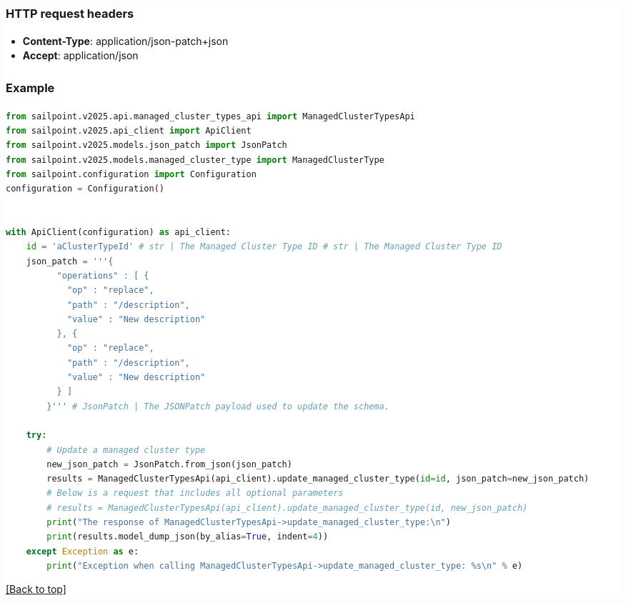 ### HTTP request headers

- **Content-Type**: application/json-patch+json
- **Accept**: application/json

### Example

```python
from sailpoint.v2025.api.managed_cluster_types_api import ManagedClusterTypesApi
from sailpoint.v2025.api_client import ApiClient
from sailpoint.v2025.models.json_patch import JsonPatch
from sailpoint.v2025.models.managed_cluster_type import ManagedClusterType
from sailpoint.configuration import Configuration
configuration = Configuration()


with ApiClient(configuration) as api_client:
    id = 'aClusterTypeId' # str | The Managed Cluster Type ID # str | The Managed Cluster Type ID
    json_patch = '''{
          "operations" : [ {
            "op" : "replace",
            "path" : "/description",
            "value" : "New description"
          }, {
            "op" : "replace",
            "path" : "/description",
            "value" : "New description"
          } ]
        }''' # JsonPatch | The JSONPatch payload used to update the schema.

    try:
        # Update a managed cluster type
        new_json_patch = JsonPatch.from_json(json_patch)
        results = ManagedClusterTypesApi(api_client).update_managed_cluster_type(id=id, json_patch=new_json_patch)
        # Below is a request that includes all optional parameters
        # results = ManagedClusterTypesApi(api_client).update_managed_cluster_type(id, new_json_patch)
        print("The response of ManagedClusterTypesApi->update_managed_cluster_type:\n")
        print(results.model_dump_json(by_alias=True, indent=4))
    except Exception as e:
        print("Exception when calling ManagedClusterTypesApi->update_managed_cluster_type: %s\n" % e)
```

[[Back to top]](#)
